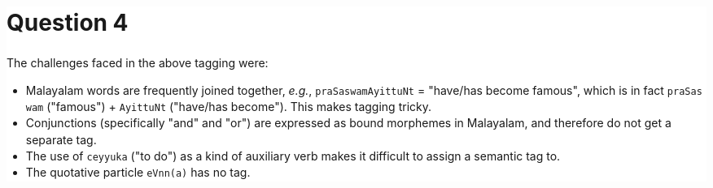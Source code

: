 # Question 4
The challenges faced in the above tagging were:

* Malayalam words are frequently joined together, *e.g.*, `praSaswamAyittuNt` = "have/has become famous", which is in fact `praSaswam` ("famous") + `AyittuNt` ("have/has become"). This makes tagging tricky.
* Conjunctions (specifically "and" and "or") are expressed as bound morphemes in Malayalam, and therefore do not get a separate tag.
* The use of `ceyyuka` ("to do") as a kind of auxiliary verb makes it difficult to assign a semantic tag to.
* The quotative particle `eVnn(a)` has no tag.
